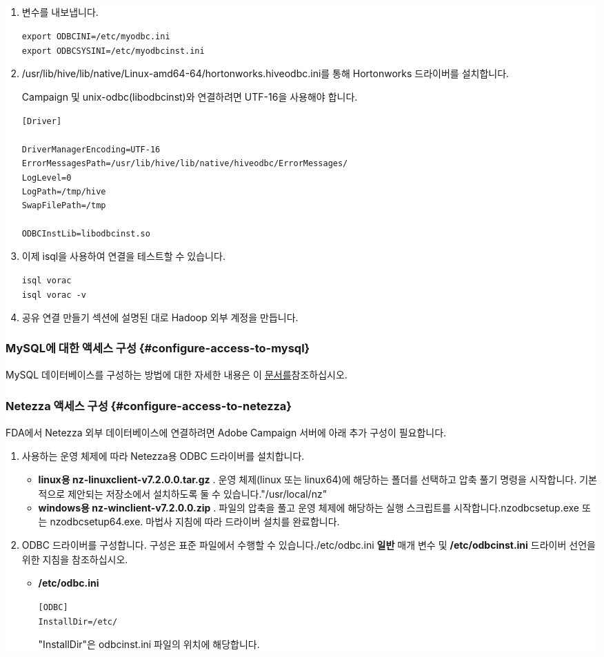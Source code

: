 1. 변수를 내보냅니다.

   ```
   export ODBCINI=/etc/myodbc.ini
   export ODBCSYSINI=/etc/myodbcinst.ini
   ```

1. /usr/lib/hive/lib/native/Linux-amd64-64/hortonworks.hiveodbc.ini를 통해 Hortonworks 드라이버를 설치합니다.

   Campaign 및 unix-odbc(libodbcinst)와 연결하려면 UTF-16을 사용해야 합니다.

   ```
   [Driver]
   
   DriverManagerEncoding=UTF-16
   ErrorMessagesPath=/usr/lib/hive/lib/native/hiveodbc/ErrorMessages/
   LogLevel=0
   LogPath=/tmp/hive
   SwapFilePath=/tmp
   
   ODBCInstLib=libodbcinst.so
   ```

1. 이제 isql을 사용하여 연결을 테스트할 수 있습니다.

   ```
   isql vorac
   isql vorac -v
   ```

1. 공유 연결 [](#creating-a-shared-connection) 만들기 섹션에 설명된 대로 Hadoop 외부 계정을 만듭니다.

### MySQL에 대한 액세스 구성 {#configure-access-to-mysql}

MySQL 데이터베이스를 구성하는 방법에 대한 자세한 내용은 이 [문서를](https://helpx.adobe.com/campaign/kb/campaign_fda_mysql.html)참조하십시오.

### Netezza 액세스 구성 {#configure-access-to-netezza}

FDA에서 Netezza 외부 데이터베이스에 연결하려면 Adobe Campaign 서버에 아래 추가 구성이 필요합니다.

1. 사용하는 운영 체제에 따라 Netezza용 ODBC 드라이버를 설치합니다.

   * **linux용 nz-linuxclient-v7.2.0.0.tar.gz** . 운영 체제(linux 또는 linux64)에 해당하는 폴더를 선택하고 압축 풀기 명령을 시작합니다. 기본적으로 제안되는 저장소에서 설치하도록 둘 수 있습니다.&quot;/usr/local/nz&quot;
   * **windows용 nz-winclient-v7.2.0.0.zip** . 파일의 압축을 풀고 운영 체제에 해당하는 실행 스크립트를 시작합니다.nzodbcsetup.exe 또는 nzodbcsetup64.exe. 마법사 지침에 따라 드라이버 설치를 완료합니다.

1. ODBC 드라이버를 구성합니다. 구성은 표준 파일에서 수행할 수 있습니다./etc/odbc.ini **일반** 매개 변수 및 **/etc/odbcinst.ini** 드라이버 선언을 위한 지침을 참조하십시오.

   * **/etc/odbc.ini**

      ```
      [ODBC]
      InstallDir=/etc/
      ```

      &quot;InstallDir&quot;은 odbcinst.ini 파일의 위치에 해당합니다.
